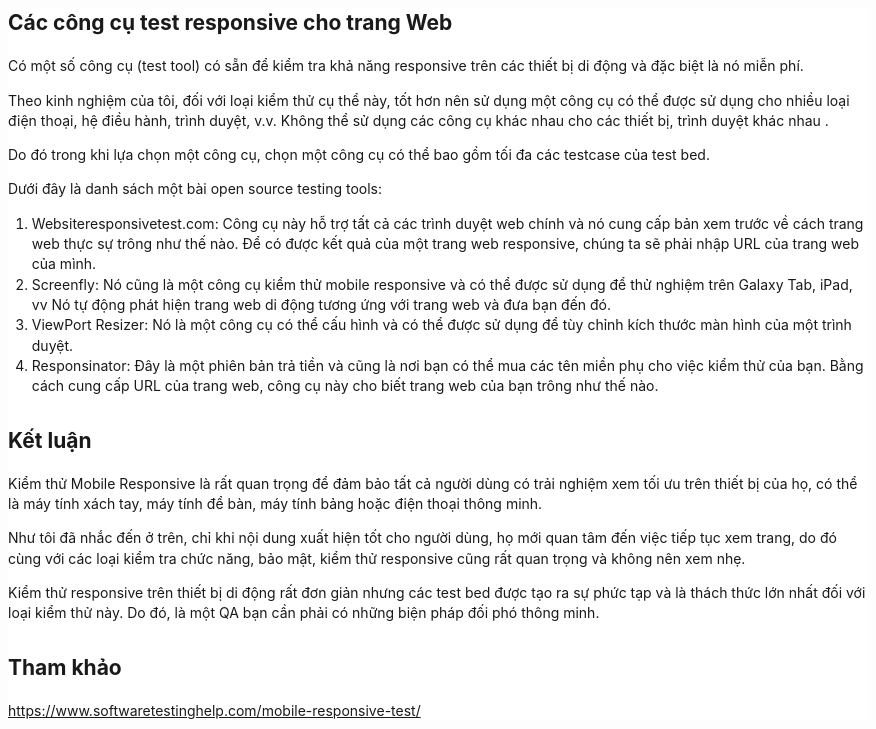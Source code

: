## Các công cụ test responsive cho trang Web

Có một số công cụ (test tool) có sẵn để kiểm tra khả năng responsive trên các thiết bị di động và đặc biệt là nó miễn phí.

Theo kinh nghiệm của tôi, đối với loại kiểm thử cụ thể này, tốt hơn nên sử dụng một công cụ có thể được sử dụng cho nhiều loại điện thoại, hệ điều hành, trình duyệt, v.v. Không thể sử dụng các công cụ khác nhau cho các thiết bị, trình duyệt khác nhau .

Do đó trong khi lựa chọn một công cụ, chọn một công cụ có thể bao gồm tối đa các testcase của test bed.

Dưới đây là danh sách một bài open source testing tools:

1. Websiteresponsivetest.com: Công cụ này hỗ trợ tất cả các trình duyệt web chính và nó cung cấp bản xem trước về cách trang web thực sự trông như thế nào. Để có được kết quả của một trang web responsive, chúng ta sẽ phải nhập URL của trang web của mình.
2. Screenfly: Nó cũng là một công cụ kiểm thử mobile responsive và có thể được sử dụng để thử nghiệm trên Galaxy Tab, iPad, vv Nó tự động phát hiện trang web di động tương ứng với trang web và đưa bạn đến đó.
3. ViewPort Resizer: Nó là một công cụ có thể cấu hình và có thể được sử dụng để tùy chỉnh kích thước màn hình của một trình duyệt.
4. Responsinator: Đây là một phiên bản trả tiền và cũng là nơi bạn có thể mua các tên miền phụ cho việc kiểm thử của bạn. Bằng cách cung cấp URL của trang web, công cụ này cho biết trang web của bạn trông như thế nào.

## Kết luận

Kiểm thử Mobile Responsive là rất quan trọng để đảm bảo tất cả người dùng có trải nghiệm xem tối ưu trên thiết bị của họ, có thể là máy tính xách tay, máy tính để bàn, máy tính bảng hoặc điện thoại thông minh.

Như tôi đã nhắc đến ở trên, chỉ khi nội dung xuất hiện tốt cho người dùng, họ mới quan tâm đến việc tiếp tục xem trang, do đó cùng với các loại kiểm tra chức năng, bảo mật, kiểm thử responsive cũng rất quan trọng và không nên xem nhẹ.

Kiểm thử responsive trên thiết bị di động rất đơn giản nhưng các test bed được tạo ra sự phức tạp và là thách thức lớn nhất đối với loại kiểm thử này. Do đó, là một QA bạn cần phải có những biện pháp đối phó thông minh.

## Tham khảo

https://www.softwaretestinghelp.com/mobile-responsive-test/